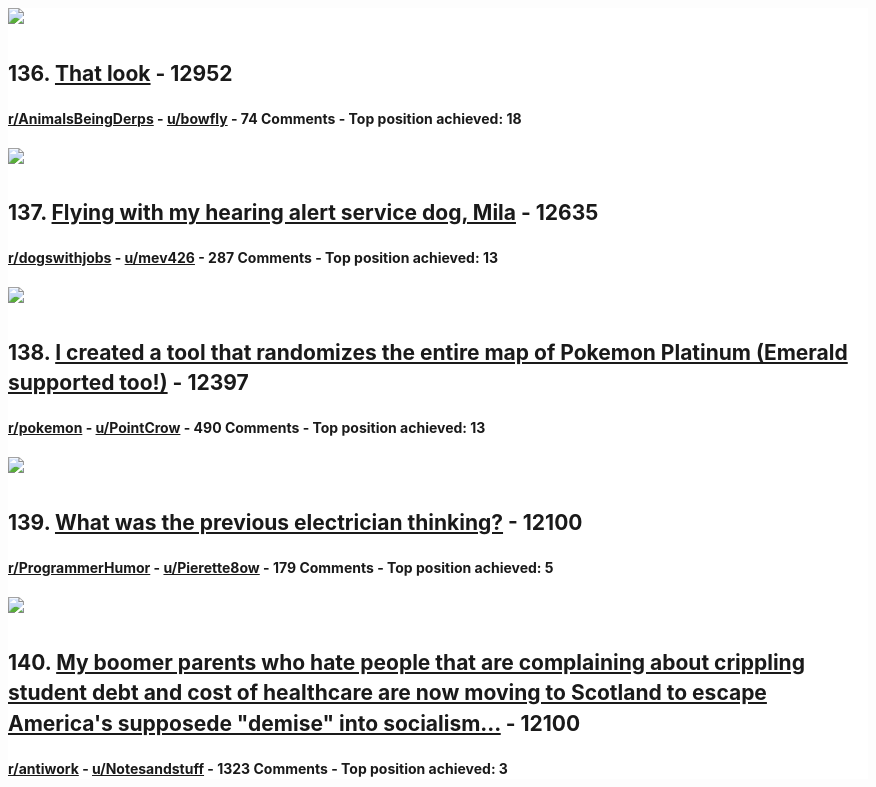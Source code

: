 <a href="https://i.redd.it/8wxrc4afwl881.jpg"><img src="https://b.thumbs.redditmedia.com/lEfEcEo9UXhRKJklNDSls-R4Dzgh6KOm1QzYTRtEwCU.jpg"></img></a>

## 136. [That look](http://reddit.com/r/AnimalsBeingDerps/comments/rrxio1/that_look/) - 12952
#### [r/AnimalsBeingDerps](http://reddit.com/r/AnimalsBeingDerps) - [u/bowfly](http://reddit.com/u/bowfly) - 74 Comments - Top position achieved: 18

<a href="https://v.redd.it/dspz999cdn881"><img src="https://b.thumbs.redditmedia.com/Tn91m3MgX1dQISQLyzyd80lsWBsC2Dbni10sjKpYxmg.jpg"></img></a>

## 137. [Flying with my hearing alert service dog, Mila](http://reddit.com/r/dogswithjobs/comments/rruznq/flying_with_my_hearing_alert_service_dog_mila/) - 12635
#### [r/dogswithjobs](http://reddit.com/r/dogswithjobs) - [u/mev426](http://reddit.com/u/mev426) - 287 Comments - Top position achieved: 13

<a href="https://v.redd.it/rvu1mintkm881"><img src="https://b.thumbs.redditmedia.com/m62no_mw27tqmSSwpfRqJeXOFoETSIiBoC0d6nsldnw.jpg"></img></a>

## 138. [I created a tool that randomizes the entire map of Pokemon Platinum (Emerald supported too!)](http://reddit.com/r/pokemon/comments/rrpghb/i_created_a_tool_that_randomizes_the_entire_map/) - 12397
#### [r/pokemon](http://reddit.com/r/pokemon) - [u/PointCrow](http://reddit.com/u/PointCrow) - 490 Comments - Top position achieved: 13

<a href="https://v.redd.it/wz4juqvm7l881"><img src="https://b.thumbs.redditmedia.com/Tdj34ExgL5Q6SJF9R8PQqrldtBVFy1rhm-RjeiwvacA.jpg"></img></a>

## 139. [What was the previous electrician thinking?](http://reddit.com/r/ProgrammerHumor/comments/rrzxvl/what_was_the_previous_electrician_thinking/) - 12100
#### [r/ProgrammerHumor](http://reddit.com/r/ProgrammerHumor) - [u/Pierette8ow](http://reddit.com/u/Pierette8ow) - 179 Comments - Top position achieved: 5

<a href="https://i.redd.it/sphitnnm3o881.png"><img src="https://b.thumbs.redditmedia.com/1HHGW3li13F7RYEfI2XA_Y_tuwdIzdcsMtCwOvUyrFI.jpg"></img></a>

## 140. [My boomer parents who hate people that are complaining about crippling student debt and cost of healthcare are now moving to Scotland to escape America's supposede "demise" into socialism...](http://reddit.com/r/antiwork/comments/rsahve/my_boomer_parents_who_hate_people_that_are/) - 12100
#### [r/antiwork](http://reddit.com/r/antiwork) - [u/Notesandstuff](http://reddit.com/u/Notesandstuff) - 1323 Comments - Top position achieved: 3
